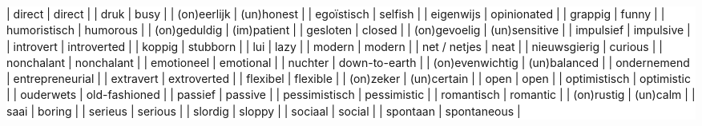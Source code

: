 | direct            | direct              |
| druk              | busy                |
| (on)eerlijk       | (un)honest          |
| egoïstisch        | selfish             |
| eigenwijs         | opinionated         |
| grappig           | funny               |
| humoristisch      | humorous            |
| (on)geduldig      | (im)patient         |
| gesloten          | closed              |
| (on)gevoelig      | (un)sensitive       |
| impulsief         | impulsive           |
| introvert         | introverted         |
| koppig            | stubborn            |
| lui               | lazy                |
| modern            | modern              |
| net / netjes      | neat                |
| nieuwsgierig      | curious             |
| nonchalant        | nonchalant          |
| emotioneel        | emotional           |
| nuchter           | down-to-earth       |
| (on)evenwichtig   | (un)balanced        |
| ondernemend       | entrepreneurial     |
| extravert         | extroverted         |
| flexibel          | flexible            |
| (on)zeker         | (un)certain         |
| open              | open                |
| optimistisch      | optimistic          |
| ouderwets         | old-fashioned       |
| passief           | passive             |
| pessimistisch     | pessimistic         |
| romantisch        | romantic            |
| (on)rustig        | (un)calm            |
| saai              | boring              |
| serieus           | serious             |
| slordig           | sloppy              |
| sociaal           | social              |
| spontaan          | spontaneous         |